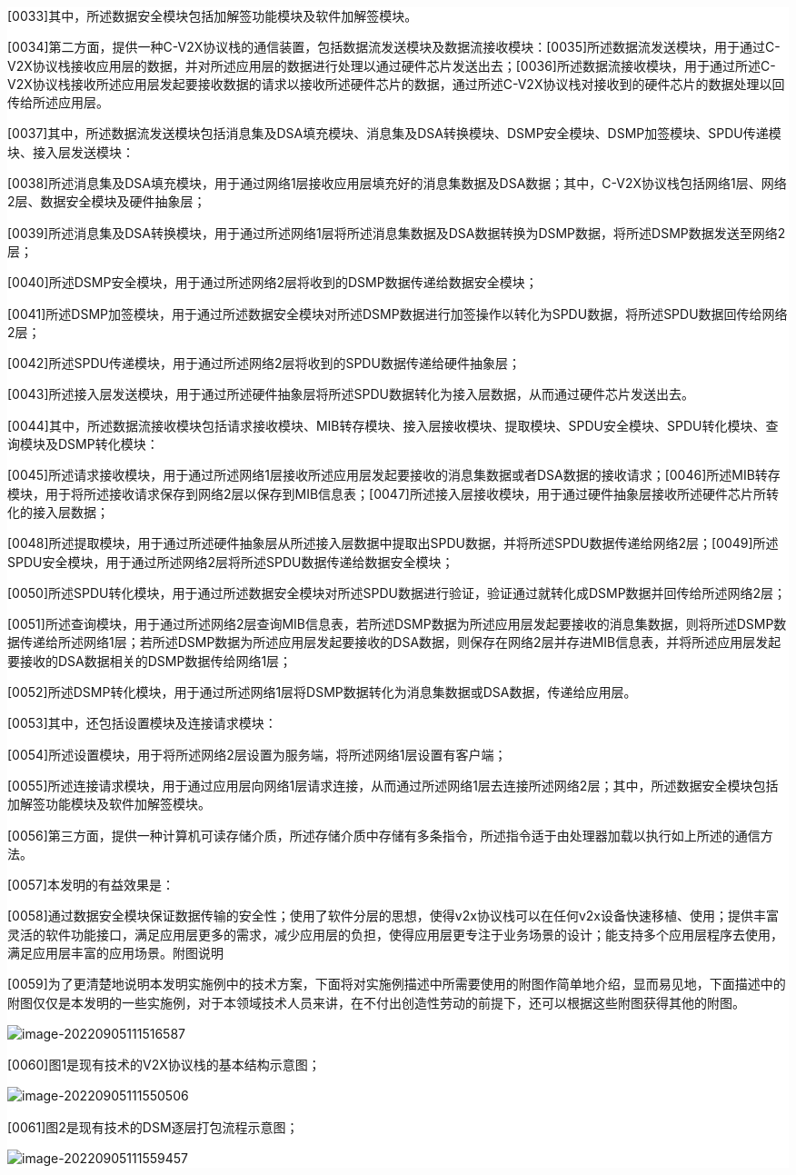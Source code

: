 [0033]其中，所述数据安全模块包括加解签功能模块及软件加解签模块。

[0034]第二方面，提供一种C-V2X协议栈的通信装置，包括数据流发送模块及数据流接收模块：[0035]所述数据流发送模块，用于通过C-V2X协议栈接收应用层的数据，并对所述应用层的数据进行处理以通过硬件芯片发送出去；[0036]所述数据流接收模块，用于通过所述C-V2X协议栈接收所述应用层发起要接收数据的请求以接收所述硬件芯片的数据，通过所述C-V2X协议栈对接收到的硬件芯片的数据处理以回传给所述应用层。

[0037]其中，所述数据流发送模块包括消息集及DSA填充模块、消息集及DSA转换模块、DSMP安全模块、DSMP加签模块、SPDU传递模块、接入层发送模块：

[0038]所述消息集及DSA填充模块，用于通过网络1层接收应用层填充好的消息集数据及DSA数据；其中，C-V2X协议栈包括网络1层、网络2层、数据安全模块及硬件抽象层；

[0039]所述消息集及DSA转换模块，用于通过所述网络1层将所述消息集数据及DSA数据转换为DSMP数据，将所述DSMP数据发送至网络2层；

[0040]所述DSMP安全模块，用于通过所述网络2层将收到的DSMP数据传递给数据安全模块；

[0041]所述DSMP加签模块，用于通过所述数据安全模块对所述DSMP数据进行加签操作以转化为SPDU数据，将所述SPDU数据回传给网络2层；

[0042]所述SPDU传递模块，用于通过所述网络2层将收到的SPDU数据传递给硬件抽象层；

[0043]所述接入层发送模块，用于通过所述硬件抽象层将所述SPDU数据转化为接入层数据，从而通过硬件芯片发送出去。

[0044]其中，所述数据流接收模块包括请求接收模块、MIB转存模块、接入层接收模块、提取模块、SPDU安全模块、SPDU转化模块、查询模块及DSMP转化模块：

[0045]所述请求接收模块，用于通过所述网络1层接收所述应用层发起要接收的消息集数据或者DSA数据的接收请求；[0046]所述MIB转存模块，用于将所述接收请求保存到网络2层以保存到MIB信息表；[0047]所述接入层接收模块，用于通过硬件抽象层接收所述硬件芯片所转化的接入层数据；

[0048]所述提取模块，用于通过所述硬件抽象层从所述接入层数据中提取出SPDU数据，并将所述SPDU数据传递给网络2层；[0049]所述SPDU安全模块，用于通过所述网络2层将所述SPDU数据传递给数据安全模块；

[0050]所述SPDU转化模块，用于通过所述数据安全模块对所述SPDU数据进行验证，验证通过就转化成DSMP数据并回传给所述网络2层；

[0051]所述查询模块，用于通过所述网络2层查询MIB信息表，若所述DSMP数据为所述应用层发起要接收的消息集数据，则将所述DSMP数据传递给所述网络1层；若所述DSMP数据为所述应用层发起要接收的DSA数据，则保存在网络2层并存进MIB信息表，并将所述应用层发起要接收的DSA数据相关的DSMP数据传给网络1层；

[0052]所述DSMP转化模块，用于通过所述网络1层将DSMP数据转化为消息集数据或DSA数据，传递给应用层。

[0053]其中，还包括设置模块及连接请求模块：

[0054]所述设置模块，用于将所述网络2层设置为服务端，将所述网络1层设置有客户端；

[0055]所述连接请求模块，用于通过应用层向网络1层请求连接，从而通过所述网络1层去连接所述网络2层；其中，所述数据安全模块包括加解签功能模块及软件加解签模块。

[0056]第三方面，提供一种计算机可读存储介质，所述存储介质中存储有多条指令，所述指令适于由处理器加载以执行如上所述的通信方法。

[0057]本发明的有益效果是：

[0058]通过数据安全模块保证数据传输的安全性；使用了软件分层的思想，使得v2x协议栈可以在任何v2x设备快速移植、使用；提供丰富灵活的软件功能接口，满足应用层更多的需求，减少应用层的负担，使得应用层更专注于业务场景的设计；能支持多个应用层程序去使用，满足应用层丰富的应用场景。附图说明

[0059]为了更清楚地说明本发明实施例中的技术方案，下面将对实施例描述中所需要使用的附图作简单地介绍，显而易见地，下面描述中的附图仅仅是本发明的一些实施例，对于本领域技术人员来讲，在不付出创造性劳动的前提下，还可以根据这些附图获得其他的附图。

![image-20220905111516587](https://img-blog.csdnimg.cn/img_convert/abd6f616b9b5fd255b1a5cbb3cee2dac.png)

[0060]图1是现有技术的V2X协议栈的基本结构示意图；

![image-20220905111550506](https://img-blog.csdnimg.cn/img_convert/2e56855726c53d0f5a60488f684ff362.png)

[0061]图2是现有技术的DSM逐层打包流程示意图；

![image-20220905111559457](https://img-blog.csdnimg.cn/img_convert/87ab7c2c7ae3ff5161e4c88d9bc2e8fb.png)
